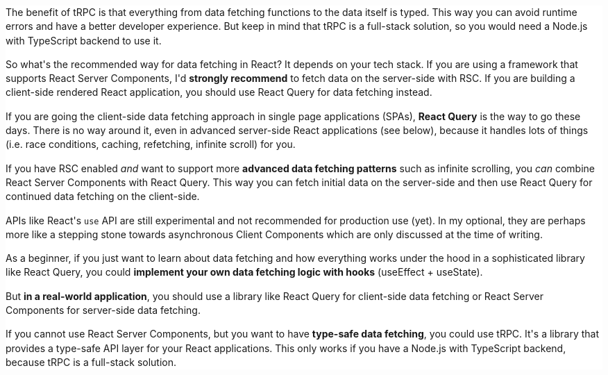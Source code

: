 The benefit of tRPC is that everything from data fetching functions to the data itself is typed. This way you can avoid runtime errors and have a better developer experience. But keep in mind that tRPC is a full-stack solution, so you would need a Node.js with TypeScript backend to use it.

<ReadMore label="Full-Stack TypeScript with tRPC" link="/react-trpc/" />

<Divider />

So what's the recommended way for data fetching in React? It depends on your tech stack. If you are using a framework that supports React Server Components, I'd **strongly recommend** to fetch data on the server-side with RSC. If you are building a client-side rendered React application, you should use React Query for data fetching instead.

<ReadMore label="Data Fetching Patterns in React" link="/react-data-fetching-patterns/" />

If you are going the client-side data fetching approach in single page applications (SPAs), **React Query** is the way to go these days. There is no way around it, even in advanced server-side React applications (see below), because it handles lots of things (i.e. race conditions, caching, refetching, infinite scroll) for you.

If you have RSC enabled *and* want to support more **advanced data fetching patterns** such as infinite scrolling, you *can* combine React Server Components with React Query. This way you can fetch initial data on the server-side and then use React Query for continued data fetching on the client-side.

APIs like React's `use` API are still experimental and not recommended for production use (yet). In my optional, they are perhaps more like a stepping stone towards asynchronous Client Components which are only discussed at the time of writing.

As a beginner, if you just want to learn about data fetching and how everything works under the hood in a sophisticated library like React Query, you could **implement your own data fetching logic with hooks** (useEffect + useState).

But **in a real-world application**, you should use a library like React Query for client-side data fetching or React Server Components for server-side data fetching.

If you cannot use React Server Components, but you want to have **type-safe data fetching**, you could use tRPC. It's a library that provides a type-safe API layer for your React applications. This only works if you have a Node.js with TypeScript backend, because tRPC is a full-stack solution.